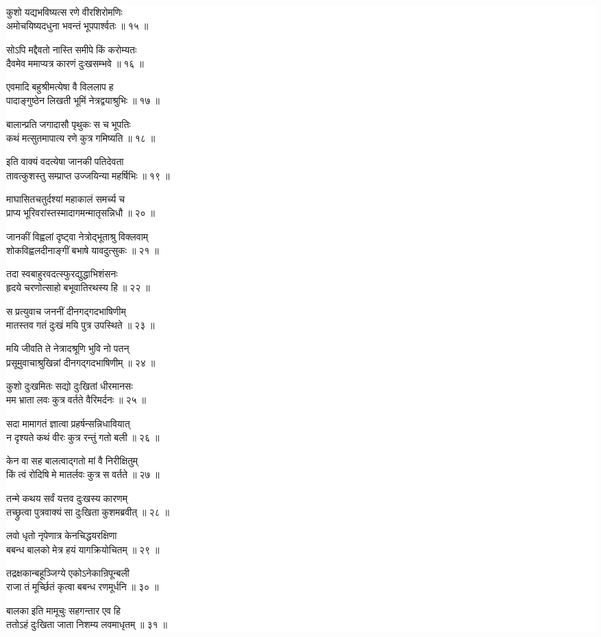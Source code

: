 
कुशो यद्यभविष्यत्स रणे वीरशिरोमणिः  
अमोचयिष्यदधुना भवन्तं भूपपार्श्वतः ॥ १५ ॥


सोऽपि मद्दैवतो नास्ति समीपे किं करोम्यतः  
दैवमेव ममाप्यत्र कारणं दुःखसम्भवे ॥ १६ ॥


एवमादि बहुश्रीमत्येषा वै विललाप ह  
पादाङ्गुष्ठेन लिखती भूमिं नेत्रद्वयाश्रुभिः ॥ १७ ॥


बालान्प्रति जगादासौ पृथुकः स च भूपतिः  
कथं मत्सुतमापात्य रणे कुत्र गमिष्यति ॥ १८ ॥


इति वाक्यं वदत्येषा जानकी पतिदेवता  
तावत्कुशस्तु सम्प्राप्त उज्जयिन्या महर्षिभिः ॥ १९ ॥


माघासितचतुर्दश्यां महाकालं समर्च्य च  
प्राप्य भूरिवरांस्तस्मादागमन्मातृसन्निधौ ॥ २० ॥


जानकीं विह्वलां दृष्ट्वा नेत्रोद्भूताश्रु विक्लवाम्  
शोकविह्वलदीनाङ्गीं बभाषे यावदुत्सुकः ॥ २१ ॥


तदा स्वबाहुरवदत्स्फुरद्युद्धाभिशंसनः  
हृदये चरणोत्साहो बभूवातिरथस्य हि ॥ २२ ॥


स प्रत्युवाच जननीं दीनगद्गदभाषिणीम्  
मातस्तव गतं दुःखं मयि पुत्र उपस्थिते ॥ २३ ॥


मयि जीवति ते नेत्रादश्रूणि भुवि नो पतन्  
प्रसूमुवाचाश्रुखिन्नां दीनगद्गदभाषिणीम् ॥ २४ ॥


कुशो दुःखमितः सद्यो दुःखितां धीरमानसः  
मम भ्राता लवः कुत्र वर्तते वैरिमर्दनः ॥ २५ ॥


सदा मामागतं ज्ञात्वा प्रहर्षन्सन्निधावियात्  
न दृश्यते कथं वीरः कुत्र रन्तुं गतो बली ॥ २६ ॥


केन वा सह बालत्वाद्गतो मां वै निरीक्षितुम्  
किं त्वं रोदिषि मे मातर्लवः कुत्र स वर्तते ॥ २७ ॥


तन्मे कथय सर्वं यत्तव दुःखस्य कारणम्  
तच्छ्रुत्वा पुत्रवाक्यं सा दुःखिता कुशमब्रवीत् ॥ २८ ॥


लवो धृतो नृपेणात्र केनचिद्धयरक्षिणा  
बबन्ध बालको मेत्र हयं यागक्रियोचितम् ॥ २९ ॥


तद्रक्षकान्बहूञ्जिग्ये एकोऽनेकान्रिपून्बली  
राजा तं मूर्च्छितं कृत्वा बबन्ध रणमूर्धनि ॥ ३० ॥


बालका इति मामूचुः सहगन्तार एव हि  
ततोऽहं दुःखिता जाता निशम्य लवमाधृतम् ॥ ३१ ॥
